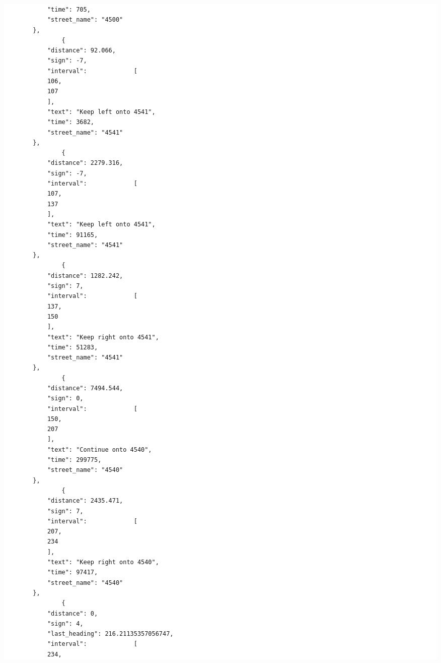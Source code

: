                 "time": 705,
                "street_name": "4500"
            },
                    {
                "distance": 92.066,
                "sign": -7,
                "interval":             [
                106,
                107
                ],
                "text": "Keep left onto 4541",
                "time": 3682,
                "street_name": "4541"
            },
                    {
                "distance": 2279.316,
                "sign": -7,
                "interval":             [
                107,
                137
                ],
                "text": "Keep left onto 4541",
                "time": 91165,
                "street_name": "4541"
            },
                    {
                "distance": 1282.242,
                "sign": 7,
                "interval":             [
                137,
                150
                ],
                "text": "Keep right onto 4541",
                "time": 51283,
                "street_name": "4541"
            },
                    {
                "distance": 7494.544,
                "sign": 0,
                "interval":             [
                150,
                207
                ],
                "text": "Continue onto 4540",
                "time": 299775,
                "street_name": "4540"
            },
                    {
                "distance": 2435.471,
                "sign": 7,
                "interval":             [
                207,
                234
                ],
                "text": "Keep right onto 4540",
                "time": 97417,
                "street_name": "4540"
            },
                    {
                "distance": 0,
                "sign": 4,
                "last_heading": 216.21135357056747,
                "interval":             [
                234,